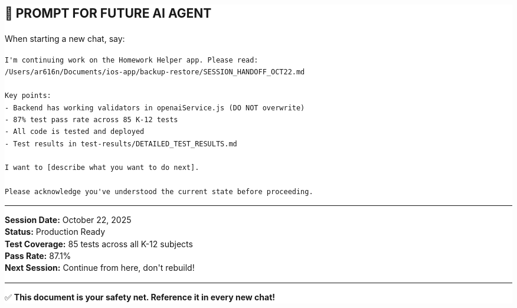 ## 🤖 PROMPT FOR FUTURE AI AGENT

When starting a new chat, say:

```
I'm continuing work on the Homework Helper app. Please read:
/Users/ar616n/Documents/ios-app/backup-restore/SESSION_HANDOFF_OCT22.md

Key points:
- Backend has working validators in openaiService.js (DO NOT overwrite)
- 87% test pass rate across 85 K-12 tests
- All code is tested and deployed
- Test results in test-results/DETAILED_TEST_RESULTS.md

I want to [describe what you want to do next].

Please acknowledge you've understood the current state before proceeding.
```

---

**Session Date:** October 22, 2025  
**Status:** Production Ready  
**Test Coverage:** 85 tests across all K-12 subjects  
**Pass Rate:** 87.1%  
**Next Session:** Continue from here, don't rebuild!

---

✅ **This document is your safety net. Reference it in every new chat!**

